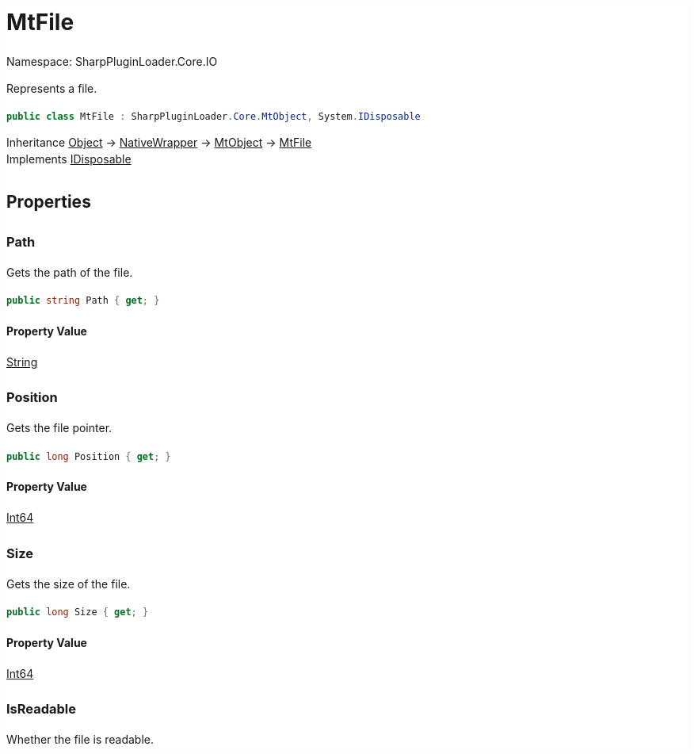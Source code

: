 # MtFile

Namespace: SharpPluginLoader.Core.IO

Represents a file.

```csharp
public class MtFile : SharpPluginLoader.Core.MtObject, System.IDisposable
```

Inheritance [Object](https://docs.microsoft.com/en-us/dotnet/api/System.Object) → [NativeWrapper](./SharpPluginLoader.Core.NativeWrapper.md) → [MtObject](./SharpPluginLoader.Core.MtObject.md) → [MtFile](./SharpPluginLoader.Core.IO.MtFile.md)<br>
Implements [IDisposable](https://docs.microsoft.com/en-us/dotnet/api/System.IDisposable)

## Properties

### **Path**

Gets the path of the file.

```csharp
public string Path { get; }
```

#### Property Value

[String](https://docs.microsoft.com/en-us/dotnet/api/System.String)<br>

### **Position**

Gets the file pointer.

```csharp
public long Position { get; }
```

#### Property Value

[Int64](https://docs.microsoft.com/en-us/dotnet/api/System.Int64)<br>

### **Size**

Gets the size of the file.

```csharp
public long Size { get; }
```

#### Property Value

[Int64](https://docs.microsoft.com/en-us/dotnet/api/System.Int64)<br>

### **IsReadable**

Whether the file is readable.
